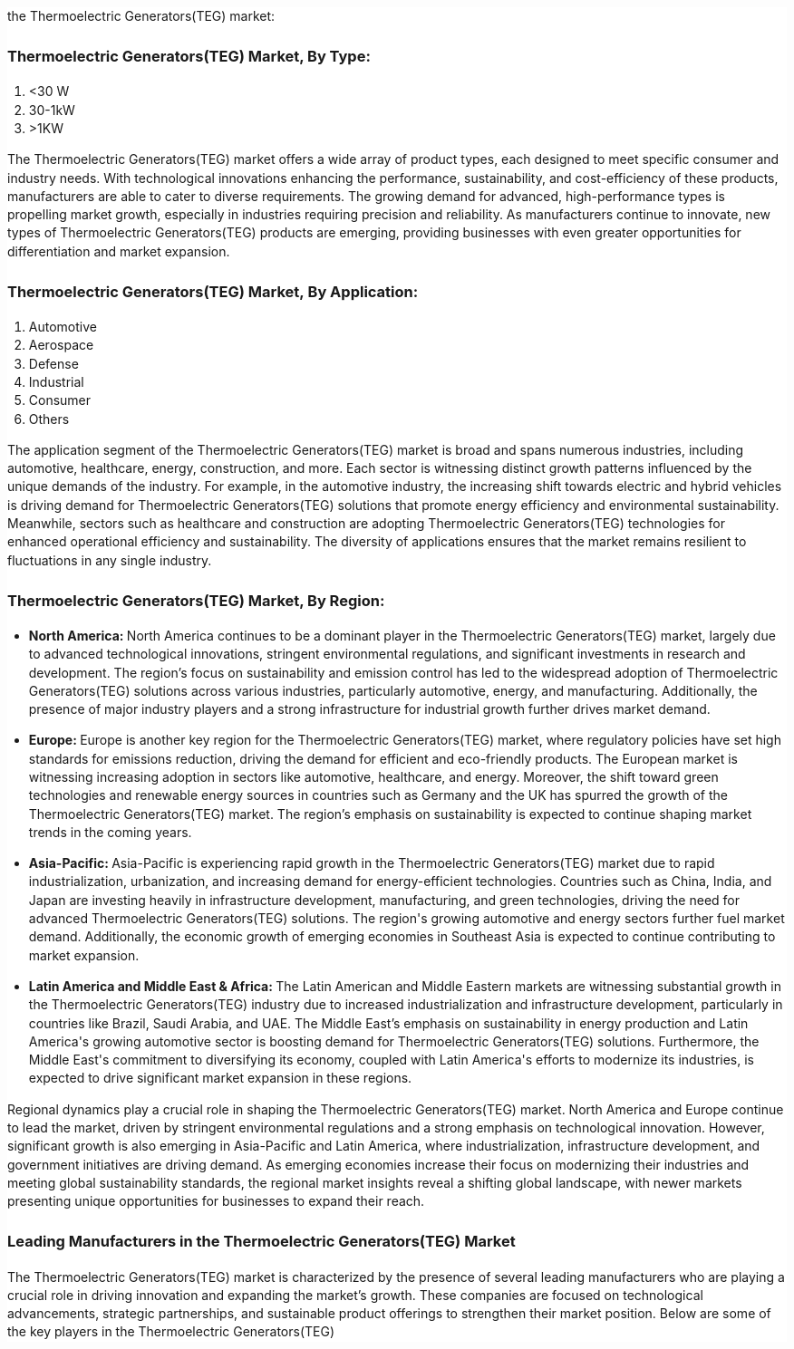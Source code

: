 the Thermoelectric Generators(TEG) market:</p><h3><strong>Thermoelectric Generators(TEG) Market, By Type:<br /></strong></h3><ol><li><30 W<li> 30-1kW<li> >1KW</li></ol><p>The Thermoelectric Generators(TEG) market offers a wide array of product types, each designed to meet specific consumer and industry needs. With technological innovations enhancing the performance, sustainability, and cost-efficiency of these products, manufacturers are able to cater to diverse requirements. The growing demand for advanced, high-performance types is propelling market growth, especially in industries requiring precision and reliability. As manufacturers continue to innovate, new types of Thermoelectric Generators(TEG) products are emerging, providing businesses with even greater opportunities for differentiation and market expansion.</p><h3>Thermoelectric Generators(TEG) Market,&nbsp;By Application:</h3><ol><li>Automotive<li> Aerospace<li> Defense<li> Industrial<li> Consumer<li> Others</li></ol><p>The application segment of the Thermoelectric Generators(TEG) market is broad and spans numerous industries, including automotive, healthcare, energy, construction, and more. Each sector is witnessing distinct growth patterns influenced by the unique demands of the industry. For example, in the automotive industry, the increasing shift towards electric and hybrid vehicles is driving demand for Thermoelectric Generators(TEG) solutions that promote energy efficiency and environmental sustainability. Meanwhile, sectors such as healthcare and construction are adopting Thermoelectric Generators(TEG) technologies for enhanced operational efficiency and sustainability. The diversity of applications ensures that the market remains resilient to fluctuations in any single industry.</p><h3>Thermoelectric Generators(TEG) Market, By Region:</h3><ul><li><p><strong>North America:&nbsp;</strong>North America continues to be a dominant player in the Thermoelectric Generators(TEG) market, largely due to advanced technological innovations, stringent environmental regulations, and significant investments in research and development. The region&rsquo;s focus on sustainability and emission control has led to the widespread adoption of Thermoelectric Generators(TEG) solutions across various industries, particularly automotive, energy, and manufacturing. Additionally, the presence of major industry players and a strong infrastructure for industrial growth further drives market demand.</p></li><li><p><strong><strong>Europe:&nbsp;</strong></strong>Europe is another key region for the Thermoelectric Generators(TEG) market, where regulatory policies have set high standards for emissions reduction, driving the demand for efficient and eco-friendly products. The European market is witnessing increasing adoption in sectors like automotive, healthcare, and energy. Moreover, the shift toward green technologies and renewable energy sources in countries such as Germany and the UK has spurred the growth of the Thermoelectric Generators(TEG) market. The region&rsquo;s emphasis on sustainability is expected to continue shaping market trends in the coming years.</p></li><li><p><strong><strong>Asia-Pacific:&nbsp;</strong></strong>Asia-Pacific is experiencing rapid growth in the Thermoelectric Generators(TEG) market due to rapid industrialization, urbanization, and increasing demand for energy-efficient technologies. Countries such as China, India, and Japan are investing heavily in infrastructure development, manufacturing, and green technologies, driving the need for advanced Thermoelectric Generators(TEG) solutions. The region's growing automotive and energy sectors further fuel market demand. Additionally, the economic growth of emerging economies in Southeast Asia is expected to continue contributing to market expansion.</p></li><li><p><strong><strong>Latin America and Middle East &amp; Africa:&nbsp;</strong></strong>The Latin American and Middle Eastern markets are witnessing substantial growth in the Thermoelectric Generators(TEG) industry due to increased industrialization and infrastructure development, particularly in countries like Brazil, Saudi Arabia, and UAE. The Middle East&rsquo;s emphasis on sustainability in energy production and Latin America's growing automotive sector is boosting demand for Thermoelectric Generators(TEG) solutions. Furthermore, the Middle East's commitment to diversifying its economy, coupled with Latin America's efforts to modernize its industries, is expected to drive significant market expansion in these regions.</p></li></ul><p>Regional dynamics play a crucial role in shaping the Thermoelectric Generators(TEG) market. North America and Europe continue to lead the market, driven by stringent environmental regulations and a strong emphasis on technological innovation. However, significant growth is also emerging in Asia-Pacific and Latin America, where industrialization, infrastructure development, and government initiatives are driving demand. As emerging economies increase their focus on modernizing their industries and meeting global sustainability standards, the regional market insights reveal a shifting global landscape, with newer markets presenting unique opportunities for businesses to expand their reach.</p><h3><strong>Leading Manufacturers in the Thermoelectric Generators(TEG) Market</strong></h3><p>The Thermoelectric Generators(TEG) market is characterized by the presence of several leading manufacturers who are playing a crucial role in driving innovation and expanding the market&rsquo;s growth. These companies are focused on technological advancements, strategic partnerships, and sustainable product offerings to strengthen their market position. Below are some of the key players in the Thermoelectric Generators(TEG)